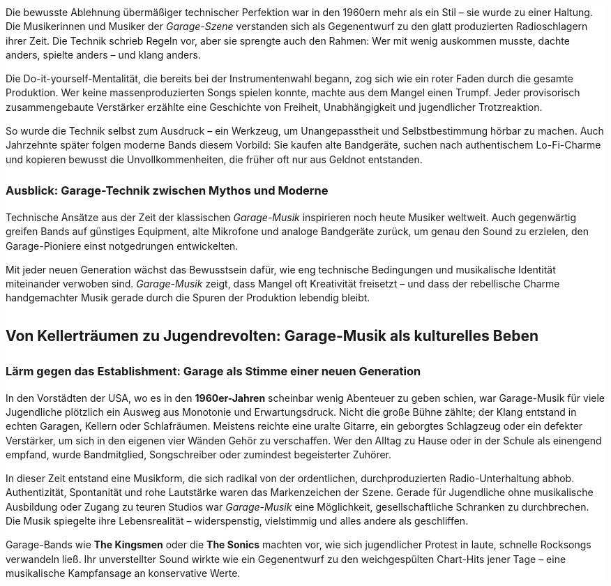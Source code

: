 Die bewusste Ablehnung übermäßiger technischer Perfektion war in den 1960ern mehr als ein Stil – sie
wurde zu einer Haltung. Die Musikerinnen und Musiker der _Garage-Szene_ verstanden sich als
Gegenentwurf zu den glatt produzierten Radioschlagern ihrer Zeit. Die Technik schrieb Regeln vor,
aber sie sprengte auch den Rahmen: Wer mit wenig auskommen musste, dachte anders, spielte anders –
und klang anders.

Die Do-it-yourself-Mentalität, die bereits bei der Instrumentenwahl begann, zog sich wie ein roter
Faden durch die gesamte Produktion. Wer keine massenproduzierten Songs spielen konnte, machte aus
dem Mangel einen Trumpf. Jeder provisorisch zusammengebaute Verstärker erzählte eine Geschichte von
Freiheit, Unabhängigkeit und jugendlicher Trotzreaktion.

So wurde die Technik selbst zum Ausdruck – ein Werkzeug, um Unangepasstheit und Selbstbestimmung
hörbar zu machen. Auch Jahrzehnte später folgen moderne Bands diesem Vorbild: Sie kaufen alte
Bandgeräte, suchen nach authentischem Lo-Fi-Charme und kopieren bewusst die Unvollkommenheiten, die
früher oft nur aus Geldnot entstanden.

### Ausblick: Garage-Technik zwischen Mythos und Moderne

Technische Ansätze aus der Zeit der klassischen _Garage-Musik_ inspirieren noch heute Musiker
weltweit. Auch gegenwärtig greifen Bands auf günstiges Equipment, alte Mikrofone und analoge
Bandgeräte zurück, um genau den Sound zu erzielen, den Garage-Pioniere einst notgedrungen
entwickelten.

Mit jeder neuen Generation wächst das Bewusstsein dafür, wie eng technische Bedingungen und
musikalische Identität miteinander verwoben sind. _Garage-Musik_ zeigt, dass Mangel oft Kreativität
freisetzt – und dass der rebellische Charme handgemachter Musik gerade durch die Spuren der
Produktion lebendig bleibt.

## Von Kellerträumen zu Jugendrevolten: Garage-Musik als kulturelles Beben

### Lärm gegen das Establishment: Garage als Stimme einer neuen Generation

In den Vorstädten der USA, wo es in den **1960er-Jahren** scheinbar wenig Abenteuer zu geben schien,
war Garage-Musik für viele Jugendliche plötzlich ein Ausweg aus Monotonie und Erwartungsdruck. Nicht
die große Bühne zählte; der Klang entstand in echten Garagen, Kellern oder Schlafräumen. Meistens
reichte eine uralte Gitarre, ein geborgtes Schlagzeug oder ein defekter Verstärker, um sich in den
eigenen vier Wänden Gehör zu verschaffen. Wer den Alltag zu Hause oder in der Schule als einengend
empfand, wurde Bandmitglied, Songschreiber oder zumindest begeisterter Zuhörer.

In dieser Zeit entstand eine Musikform, die sich radikal von der ordentlichen, durchproduzierten
Radio-Unterhaltung abhob. Authentizität, Spontanität und rohe Lautstärke waren das Markenzeichen der
Szene. Gerade für Jugendliche ohne musikalische Ausbildung oder Zugang zu teuren Studios war
_Garage-Musik_ eine Möglichkeit, gesellschaftliche Schranken zu durchbrechen. Die Musik spiegelte
ihre Lebensrealität – widerspenstig, vielstimmig und alles andere als geschliffen.

Garage-Bands wie **The Kingsmen** oder die **The Sonics** machten vor, wie sich jugendlicher Protest
in laute, schnelle Rocksongs verwandeln ließ. Ihr unverstellter Sound wirkte wie ein Gegenentwurf zu
den weichgespülten Chart-Hits jener Tage – eine musikalische Kampfansage an konservative Werte.
